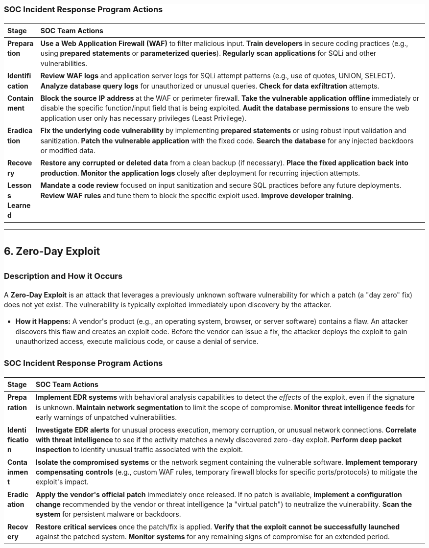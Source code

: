 ### SOC Incident Response Program Actions

| Stage               | SOC Team Actions                                                                                                                                                                                                                                                                                                                         |
| :------------------ | :--------------------------------------------------------------------------------------------------------------------------------------------------------------------------------------------------------------------------------------------------------------------------------------------------------------------------------------- |
| **Preparation**     | **Use a Web $\text{Application}$ $\text{Firewall}$ ($\text{WAF}$)** to filter malicious input. **Train developers** in secure coding practices (e.g., using **prepared statements** or **parameterized queries**). **Regularly scan applications** for $\text{SQLi}$ and other vulnerabilities.                                          |
| **Identification**  | **Review $\text{WAF}$ logs** and application server logs for $\text{SQLi}$ attempt patterns (e.g., use of quotes, $\text{UNION, SELECT}$). **Analyze database query logs** for unauthorized or unusual queries. **Check for data exfiltration** attempts.                                                                                |
| **Containment**     | **Block the source $\text{IP}$ address** at the $\text{WAF}$ or perimeter firewall. **Take the vulnerable application offline** immediately or disable the specific function/input field that is being exploited. **Audit the database permissions** to ensure the web application user only has necessary privileges (Least Privilege). |
| **Eradication**     | **Fix the underlying code vulnerability** by implementing **prepared statements** or using robust input validation and sanitization. **Patch the vulnerable application** with the fixed code. **Search the database** for any injected backdoors or modified data.                                                                      |
| **Recovery**        | **Restore any corrupted or deleted data** from a clean backup (if necessary). **Place the fixed application back into production**. **Monitor the application logs** closely after deployment for recurring injection attempts.                                                                                                          |
| **Lessons Learned** | **Mandate a code review** focused on input sanitization and secure $\text{SQL}$ practices before any future deployments. **Review $\text{WAF}$ rules** and tune them to block the specific exploit used. **Improve developer training**.                                                                                                 |

---

## 6. Zero-Day Exploit

### Description and How it Occurs

A **Zero-Day Exploit** is an attack that leverages a previously unknown software vulnerability for which a patch (a "day zero" fix) does not yet exist. The vulnerability is typically exploited immediately upon discovery by the attacker.

- **How it Happens:** A vendor's product (e.g., an operating system, browser, or server software) contains a flaw. An attacker discovers this flaw and creates an exploit code. Before the vendor can issue a fix, the attacker deploys the exploit to gain unauthorized access, execute malicious code, or cause a denial of service.

### SOC Incident Response Program Actions

| Stage               | SOC Team Actions                                                                                                                                                                                                                                                                                                             |
| :------------------ | :--------------------------------------------------------------------------------------------------------------------------------------------------------------------------------------------------------------------------------------------------------------------------------------------------------------------------- |
| **Preparation**     | **Implement $\text{EDR}$ systems** with behavioral analysis capabilities to detect the _effects_ of the exploit, even if the signature is unknown. **Maintain network segmentation** to limit the scope of compromise. **Monitor threat intelligence feeds** for early warnings of unpatched vulnerabilities.                |
| **Identification**  | **Investigate $\text{EDR}$ alerts** for unusual process execution, memory corruption, or unusual network connections. **Correlate with threat intelligence** to see if the activity matches a newly discovered zero-day exploit. **Perform deep packet inspection** to identify unusual traffic associated with the exploit. |
| **Containment**     | **Isolate the compromised systems** or the network segment containing the vulnerable software. **Implement temporary compensating controls** (e.g., custom $\text{WAF}$ rules, temporary firewall blocks for specific ports/protocols) to mitigate the exploit's impact.                                                     |
| **Eradication**     | **Apply the vendor's official patch** immediately once released. If no patch is available, **implement a configuration change** recommended by the vendor or threat intelligence (a "virtual patch") to neutralize the vulnerability. **Scan the system** for persistent malware or backdoors.                               |
| **Recovery**        | **Restore critical services** once the patch/fix is applied. **Verify that the exploit cannot be successfully launched** against the patched system. **Monitor systems** for any remaining signs of compromise for an extended period.                                                                                       |